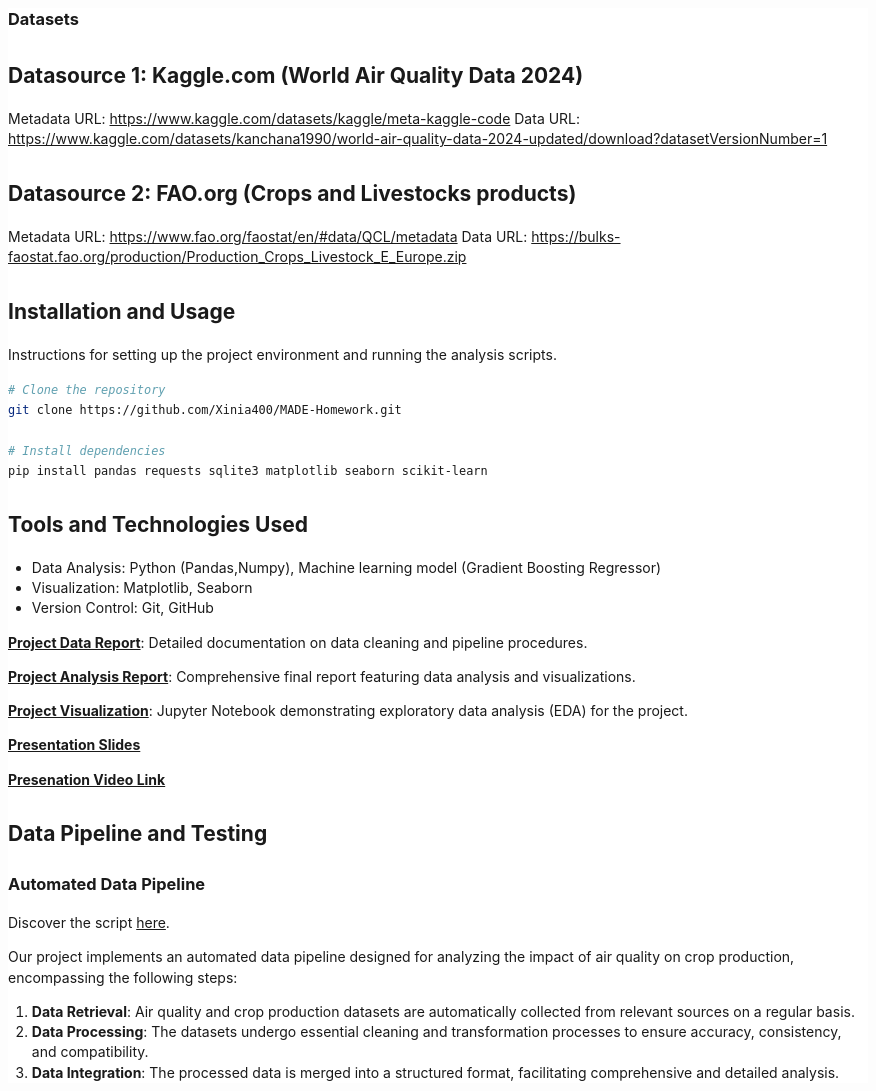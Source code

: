 ### Datasets
## Datasource 1: Kaggle.com (World Air Quality Data 2024)
Metadata URL: https://www.kaggle.com/datasets/kaggle/meta-kaggle-code
Data URL: https://www.kaggle.com/datasets/kanchana1990/world-air-quality-data-2024-updated/download?datasetVersionNumber=1

## Datasource 2: FAO.org (Crops and Livestocks products)
Metadata URL: https://www.fao.org/faostat/en/#data/QCL/metadata
Data URL: https://bulks-faostat.fao.org/production/Production_Crops_Livestock_E_Europe.zip

## Installation and Usage
Instructions for setting up the project environment and running the analysis scripts.

```bash
# Clone the repository
git clone https://github.com/Xinia400/MADE-Homework.git

# Install dependencies
pip install pandas requests sqlite3 matplotlib seaborn scikit-learn
```

## Tools and Technologies Used
- Data Analysis: Python (Pandas,Numpy), Machine learning model (Gradient Boosting Regressor)
- Visualization: Matplotlib, Seaborn
- Version Control: Git, GitHub

[**Project Data Report**](project/data_report.pdf): Detailed documentation on data cleaning and pipeline procedures.

[**Project Analysis Report**](project/analysis_report.pdf): Comprehensive final report featuring data analysis and visualizations.

[**Project Visualization**](project/Analysis_Visualization.ipynb): Jupyter Notebook demonstrating exploratory data analysis (EDA) for 
the project.

[**Presentation Slides**](project/slides.pdf)

[**Presenation Video Link**](project/presentation-video.md)

## Data Pipeline and Testing

### Automated Data Pipeline
Discover the script [here](project/pipeline.py).

Our project implements an automated data pipeline designed for analyzing the impact of air quality on crop production, encompassing the following steps:

1. **Data Retrieval**: Air quality and crop production datasets are automatically collected from relevant sources on a regular basis.
2. **Data Processing**: The datasets undergo essential cleaning and transformation processes to ensure accuracy, consistency, and compatibility.
3. **Data Integration**: The processed data is merged into a structured format, facilitating comprehensive and detailed analysis.
